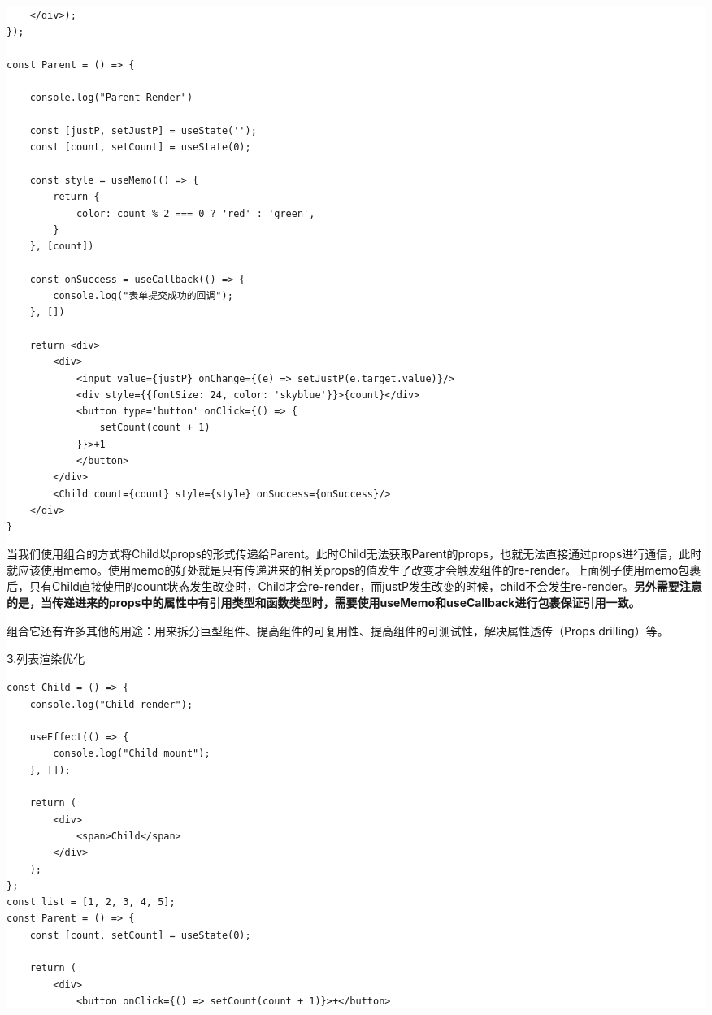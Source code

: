 ```tsx
    </div>);
});

const Parent = () => {

    console.log("Parent Render")

    const [justP, setJustP] = useState('');
    const [count, setCount] = useState(0);

    const style = useMemo(() => {
        return {
            color: count % 2 === 0 ? 'red' : 'green',
        }
    }, [count])

    const onSuccess = useCallback(() => {
        console.log("表单提交成功的回调");
    }, [])

    return <div>
        <div>
            <input value={justP} onChange={(e) => setJustP(e.target.value)}/>
            <div style={{fontSize: 24, color: 'skyblue'}}>{count}</div>
            <button type='button' onClick={() => {
                setCount(count + 1)
            }}>+1
            </button>
        </div>
        <Child count={count} style={style} onSuccess={onSuccess}/>
    </div>
}
```



当我们使用组合的方式将Child以props的形式传递给Parent。此时Child无法获取Parent的props，也就无法直接通过props进行通信，此时就应该使用memo。使用memo的好处就是只有传递进来的相关props的值发生了改变才会触发组件的re-render。上面例子使用memo包裹后，只有Child直接使用的count状态发生改变时，Child才会re-render，而justP发生改变的时候，child不会发生re-render。**另外需要注意的是，当传递进来的props中的属性中有引用类型和函数类型时，需要使用useMemo和useCallback进行包裹保证引用一致。**

组合它还有许多其他的用途：用来拆分巨型组件、提高组件的可复用性、提高组件的可测试性，解决属性透传（Props drilling）等。

3.列表渲染优化

```tsx
const Child = () => {
    console.log("Child render");

    useEffect(() => {
        console.log("Child mount");
    }, []);

    return (
        <div>
            <span>Child</span>
        </div>
    );
};
const list = [1, 2, 3, 4, 5];
const Parent = () => {
    const [count, setCount] = useState(0);

    return (
        <div>
            <button onClick={() => setCount(count + 1)}>+</button>
```
